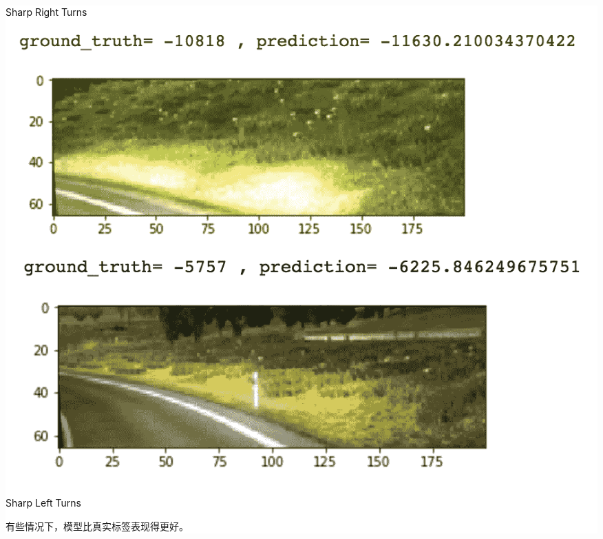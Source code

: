 Sharp Right Turns

![](img/8d98c561eb35eefe5535c5d389c525f3.png)![](img/f4b86072907b8612b0474d05d3517c31.png)

Sharp Left Turns

有些情况下，模型比真实标签表现得更好。
